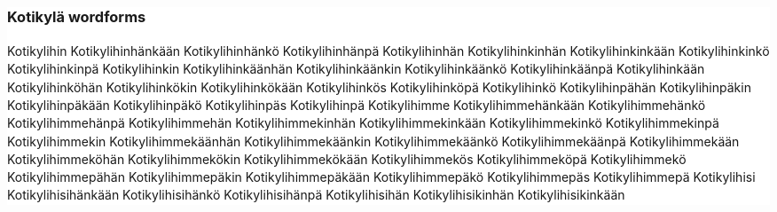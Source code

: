 
### Kotikylä wordforms

Kotikylihin
Kotikylihinhänkään
Kotikylihinhänkö
Kotikylihinhänpä
Kotikylihinhän
Kotikylihinkinhän
Kotikylihinkinkään
Kotikylihinkinkö
Kotikylihinkinpä
Kotikylihinkin
Kotikylihinkäänhän
Kotikylihinkäänkin
Kotikylihinkäänkö
Kotikylihinkäänpä
Kotikylihinkään
Kotikylihinköhän
Kotikylihinkökin
Kotikylihinkökään
Kotikylihinkös
Kotikylihinköpä
Kotikylihinkö
Kotikylihinpähän
Kotikylihinpäkin
Kotikylihinpäkään
Kotikylihinpäkö
Kotikylihinpäs
Kotikylihinpä
Kotikylihimme
Kotikylihimmehänkään
Kotikylihimmehänkö
Kotikylihimmehänpä
Kotikylihimmehän
Kotikylihimmekinhän
Kotikylihimmekinkään
Kotikylihimmekinkö
Kotikylihimmekinpä
Kotikylihimmekin
Kotikylihimmekäänhän
Kotikylihimmekäänkin
Kotikylihimmekäänkö
Kotikylihimmekäänpä
Kotikylihimmekään
Kotikylihimmeköhän
Kotikylihimmekökin
Kotikylihimmekökään
Kotikylihimmekös
Kotikylihimmeköpä
Kotikylihimmekö
Kotikylihimmepähän
Kotikylihimmepäkin
Kotikylihimmepäkään
Kotikylihimmepäkö
Kotikylihimmepäs
Kotikylihimmepä
Kotikylihisi
Kotikylihisihänkään
Kotikylihisihänkö
Kotikylihisihänpä
Kotikylihisihän
Kotikylihisikinhän
Kotikylihisikinkään